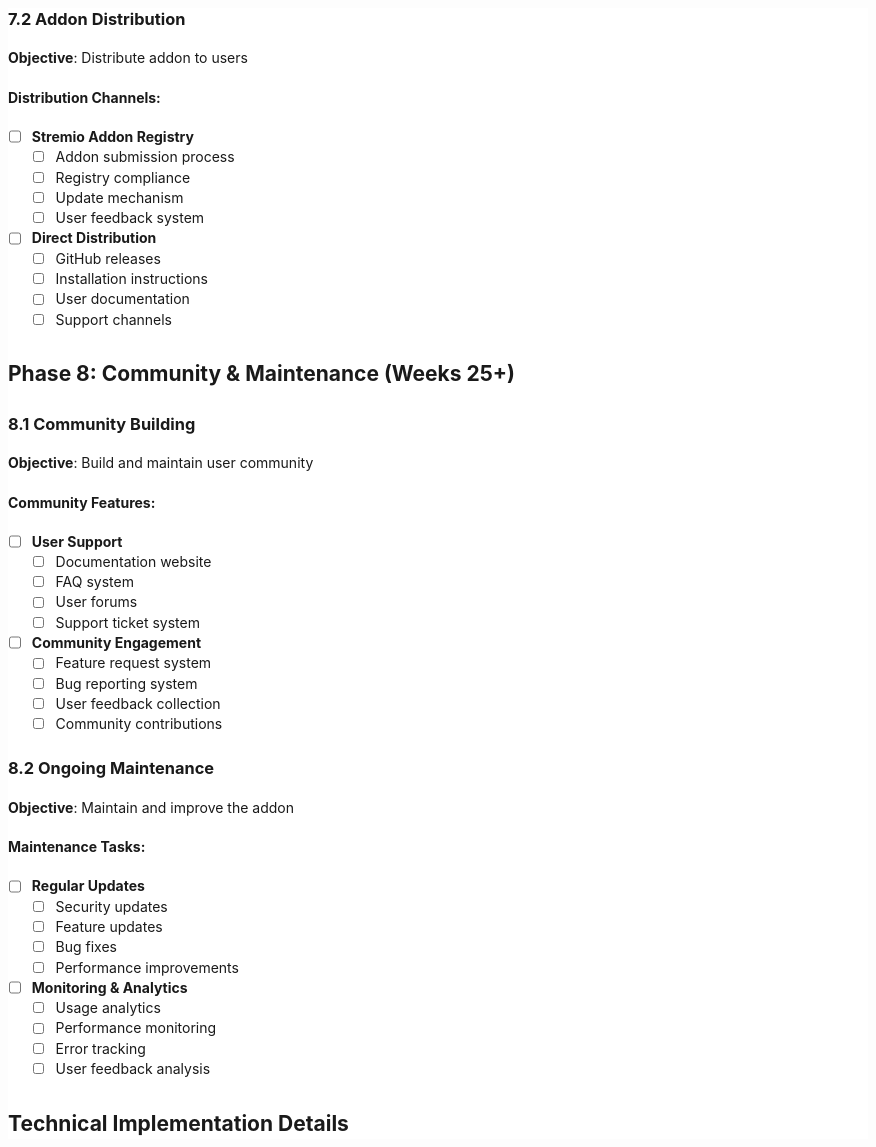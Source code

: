 ### 7.2 Addon Distribution
**Objective**: Distribute addon to users

#### Distribution Channels:
- [ ] **Stremio Addon Registry**
  - [ ] Addon submission process
  - [ ] Registry compliance
  - [ ] Update mechanism
  - [ ] User feedback system

- [ ] **Direct Distribution**
  - [ ] GitHub releases
  - [ ] Installation instructions
  - [ ] User documentation
  - [ ] Support channels

## Phase 8: Community & Maintenance (Weeks 25+)

### 8.1 Community Building
**Objective**: Build and maintain user community

#### Community Features:
- [ ] **User Support**
  - [ ] Documentation website
  - [ ] FAQ system
  - [ ] User forums
  - [ ] Support ticket system

- [ ] **Community Engagement**
  - [ ] Feature request system
  - [ ] Bug reporting system
  - [ ] User feedback collection
  - [ ] Community contributions

### 8.2 Ongoing Maintenance
**Objective**: Maintain and improve the addon

#### Maintenance Tasks:
- [ ] **Regular Updates**
  - [ ] Security updates
  - [ ] Feature updates
  - [ ] Bug fixes
  - [ ] Performance improvements

- [ ] **Monitoring & Analytics**
  - [ ] Usage analytics
  - [ ] Performance monitoring
  - [ ] Error tracking
  - [ ] User feedback analysis

## Technical Implementation Details
